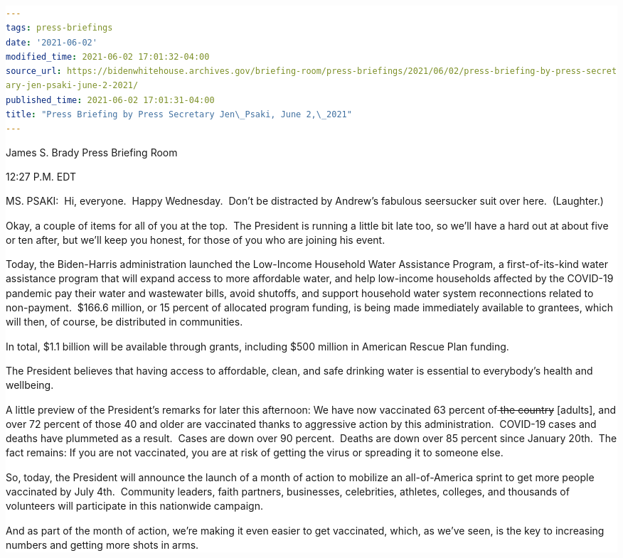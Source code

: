 ```yaml
---
tags: press-briefings
date: '2021-06-02'
modified_time: 2021-06-02 17:01:32-04:00
source_url: https://bidenwhitehouse.archives.gov/briefing-room/press-briefings/2021/06/02/press-briefing-by-press-secretary-jen-psaki-june-2-2021/
published_time: 2021-06-02 17:01:31-04:00
title: "Press Briefing by Press Secretary Jen\_Psaki, June 2,\_2021"
---
```

 
James S. Brady Press Briefing Room

12:27 P.M. EDT  
  
MS. PSAKI:  Hi, everyone.  Happy Wednesday.  Don’t be distracted by
Andrew’s fabulous seersucker suit over here.  (Laughter.)  
  
Okay, a couple of items for all of you at the top.  The President is
running a little bit late too, so we’ll have a hard out at about five or
ten after, but we’ll keep you honest, for those of you who are joining
his event.  
  
Today, the Biden-Harris administration launched the Low-Income Household
Water Assistance Program, a first-of-its-kind water assistance program
that will expand access to more affordable water, and help low-income
households affected by the COVID-19 pandemic pay their water and
wastewater bills, avoid shutoffs, and support household water system
reconnections related to non-payment.  $166.6 million, or 15 percent of
allocated program funding, is being made immediately available to
grantees, which will then, of course, be distributed in communities.  
  
In total, $1.1 billion will be available through grants, including $500
million in American Rescue Plan funding.  
  
The President believes that having access to affordable, clean, and safe
drinking water is essential to everybody’s health and wellbeing.   
  
A little preview of the President’s remarks for later this afternoon: We
have now vaccinated 63 percent of<s> the country</s> \[adults\], and
over 72 percent of those 40 and older are vaccinated thanks to
aggressive action by this administration.  COVID-19 cases and deaths
have plummeted as a result.  Cases are down over 90 percent.  Deaths are
down over 85 percent since January 20th.  The fact remains: If you are
not vaccinated, you are at risk of getting the virus or spreading it to
someone else.  
  
So, today, the President will announce the launch of a month of action
to mobilize an all-of-America sprint to get more people vaccinated by
July 4th.  Community leaders, faith partners, businesses, celebrities,
athletes, colleges, and thousands of volunteers will participate in this
nationwide campaign.   
  
And as part of the month of action, we’re making it even easier to get
vaccinated, which, as we’ve seen, is the key to increasing numbers and
getting more shots in arms.   
  